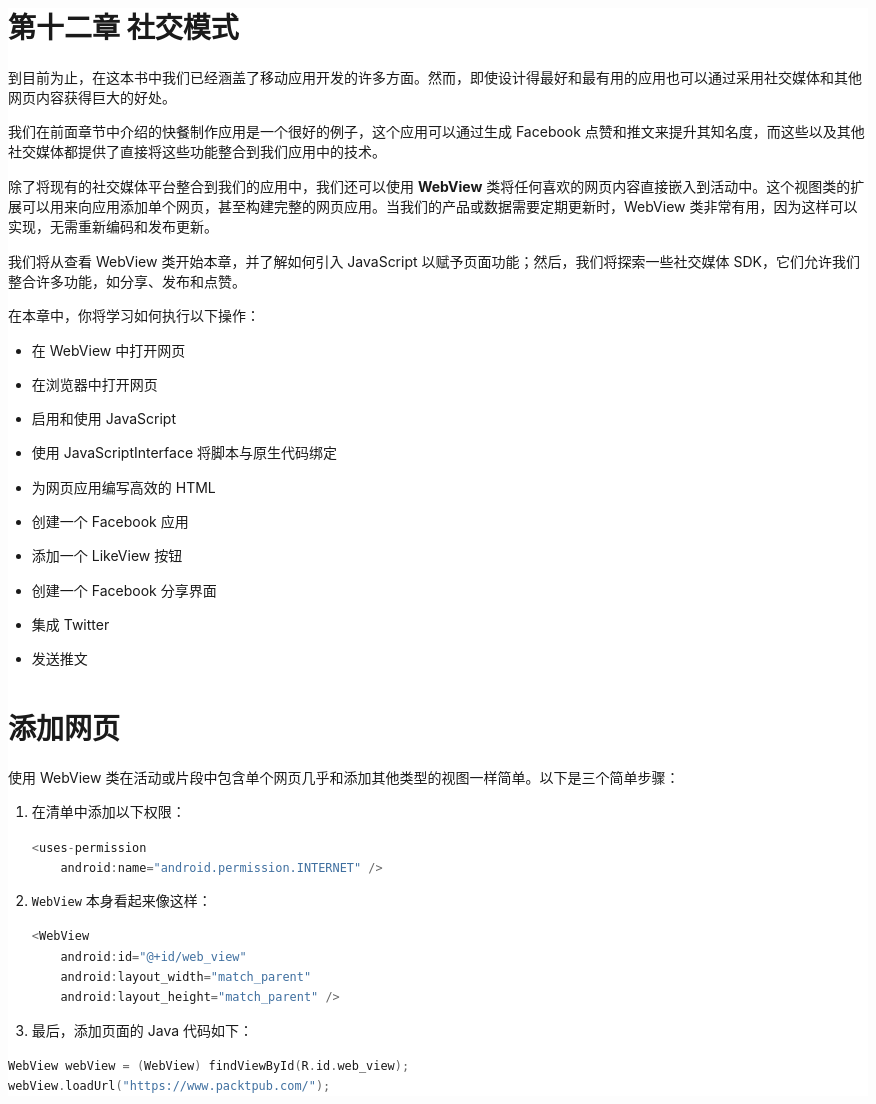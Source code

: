 # 第十二章 社交模式

到目前为止，在这本书中我们已经涵盖了移动应用开发的许多方面。然而，即使设计得最好和最有用的应用也可以通过采用社交媒体和其他网页内容获得巨大的好处。

我们在前面章节中介绍的快餐制作应用是一个很好的例子，这个应用可以通过生成 Facebook 点赞和推文来提升其知名度，而这些以及其他社交媒体都提供了直接将这些功能整合到我们应用中的技术。

除了将现有的社交媒体平台整合到我们的应用中，我们还可以使用 **WebView** 类将任何喜欢的网页内容直接嵌入到活动中。这个视图类的扩展可以用来向应用添加单个网页，甚至构建完整的网页应用。当我们的产品或数据需要定期更新时，WebView 类非常有用，因为这样可以实现，无需重新编码和发布更新。

我们将从查看 WebView 类开始本章，并了解如何引入 JavaScript 以赋予页面功能；然后，我们将探索一些社交媒体 SDK，它们允许我们整合许多功能，如分享、发布和点赞。

在本章中，你将学习如何执行以下操作：

+   在 WebView 中打开网页

+   在浏览器中打开网页

+   启用和使用 JavaScript

+   使用 JavaScriptInterface 将脚本与原生代码绑定

+   为网页应用编写高效的 HTML

+   创建一个 Facebook 应用

+   添加一个 LikeView 按钮

+   创建一个 Facebook 分享界面

+   集成 Twitter

+   发送推文

# 添加网页

使用 WebView 类在活动或片段中包含单个网页几乎和添加其他类型的视图一样简单。以下是三个简单步骤：

1.  在清单中添加以下权限：

    ```kt
    <uses-permission 
        android:name="android.permission.INTERNET" /> 

    ```

1.  `WebView` 本身看起来像这样：

    ```kt
    <WebView  
        android:id="@+id/web_view" 
        android:layout_width="match_parent" 
        android:layout_height="match_parent" /> 

    ```

1.  最后，添加页面的 Java 代码如下：

```kt
WebView webView = (WebView) findViewById(R.id.web_view); 
webView.loadUrl("https://www.packtpub.com/"); 

```
